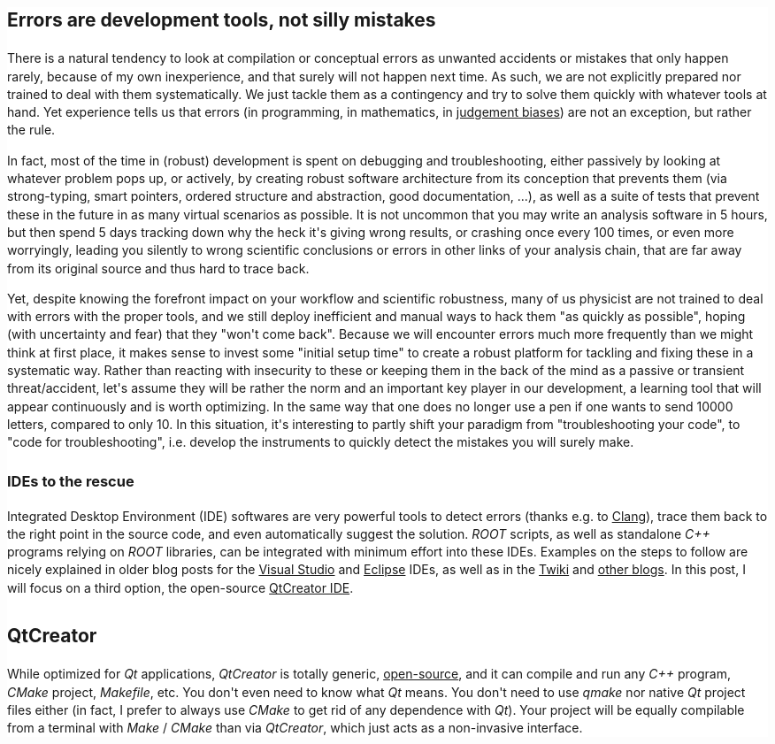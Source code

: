 ## Errors are development tools, not silly mistakes

There is a natural tendency to look at compilation or conceptual errors as unwanted accidents or mistakes that only happen rarely, because of my own inexperience, and that surely will not happen next time. As such, we are not explicitly prepared nor trained to deal with them systematically. We just tackle them as a contingency and try to solve them quickly with whatever tools at hand. Yet experience tells us that errors (in programming, in mathematics, in [judgement biases](https://en.wikipedia.org/wiki/Thinking,_Fast_and_Slow)) are not an exception, but rather the rule.

In fact, most of the time in (robust) development is spent on debugging and troubleshooting, either passively by looking at whatever problem pops up, or actively, by creating robust software architecture from its conception that prevents them (via strong-typing, smart pointers, ordered structure and abstraction, good documentation, ...), as well as a suite of tests that prevent these in the future in as many virtual scenarios as possible. It is not uncommon that you may write an analysis software in 5 hours, but then spend 5 days tracking down why the heck it's giving wrong results, or crashing once every 100 times, or even more worryingly, leading you silently to wrong scientific conclusions or errors in other links of your analysis chain, that are far away from its original source and thus hard to trace back.

Yet, despite knowing the forefront impact on your workflow and scientific robustness, many of us physicist are not trained to deal with errors with the proper tools, and we still deploy inefficient and manual ways to hack them "as quickly as possible", hoping (with uncertainty and fear) that they "won't come back". Because we will encounter errors much more frequently than we might think at first place, it makes sense to invest some "initial setup time" to create a robust platform for tackling and fixing these in a systematic way. Rather than reacting with insecurity to these or keeping them in the back of the mind as a passive or transient threat/accident, let's assume they will be rather the norm and an important key player in our development, a learning tool that will appear continuously and is worth optimizing. In the same way that one does no longer use a pen if one wants to send 10000 letters, compared to only 10. In this situation, it's interesting to partly shift your paradigm from "troubleshooting your code", to "code for troubleshooting", i.e. develop the instruments to quickly detect the mistakes you will surely make.

### IDEs to the rescue
Integrated Desktop Environment (IDE) softwares are very powerful tools to detect errors (thanks e.g. to [Clang](https://clang.llvm.org/)), trace them back to the right point in the source code, and even automatically suggest the solution. *ROOT* scripts, as well as standalone *C++* programs relying on *ROOT* libraries, can be integrated with minimum effort into these IDEs. Examples on the steps to follow are nicely explained in older blog posts for the [Visual Studio](https://root.cern/blog/root-on-vscode/) and [Eclipse](https://root.cern/blog/debuging-root-scripts-in-eclipse/) IDEs, as well as in the [Twiki](https://twiki.cern.ch/twiki/bin/view/CMSPublic/BristolEclipseTutorial) and [other blogs](
https://petrstepanov.wordpress.com/2015/11/15/compile-cern-root-program-with-roofit-in-eclipse/). In this post, I will focus on a third option, the open-source [QtCreator IDE](https://www.qt.io/download-open-source).

## QtCreator

While optimized for *Qt* applications, *QtCreator* is totally generic, [open-source](https://www.qt.io/download-open-source), and it can compile and run any *C++* program, *CMake* project, *Makefile*, etc. You don't even need to know what *Qt* means. You don't need to use *qmake* nor native *Qt* project files either (in fact, I prefer to always use *CMake* to get rid of any dependence with *Qt*). Your project will be equally compilable from a terminal with *Make* / *CMake* than via *QtCreator*, which just acts as a non-invasive interface.
